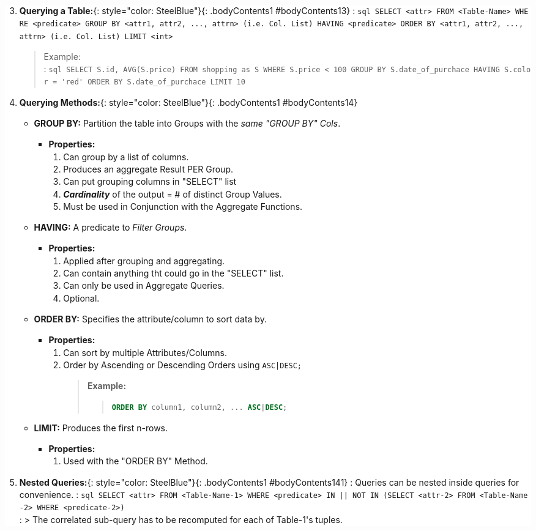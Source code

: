 3. **Querying a Table:**{: style="color: SteelBlue"}{: .bodyContents1 #bodyContents13}
    :   ```sql
        SELECT <attr>
        FROM <Table-Name>
        WHERE <predicate>
        GROUP BY <attr1, attr2, ..., attrn> (i.e. Col. List)
        HAVING <predicate>
        ORDER BY <attr1, attr2, ..., attrn> (i.e. Col. List)
        LIMIT <int>
        ```
    > Example:  
    :   ```sql
        SELECT S.id, AVG(S.price)
        FROM shopping as S
        WHERE S.price < 100
        GROUP BY S.date_of_purchace
        HAVING S.color = 'red'
        ORDER BY S.date_of_purchace
        LIMIT 10
        ```

4. **Querying Methods:**{: style="color: SteelBlue"}{: .bodyContents1  #bodyContents14}
    * **GROUP BY:** Partition the table into Groups with the _same "GROUP BY" Cols_.
        * **Properties:**
            1. Can group by a list of columns.
            2. Produces an aggregate Result PER Group.
            3. Can put grouping columns in "SELECT" list
            4. **_Cardinality_** of the output = # of distinct Group Values.
            5. Must be used in Conjunction with the Aggregate Functions.

    * **HAVING:** A predicate to _Filter Groups_.
        * **Properties:**
            1. Applied after grouping and aggregating.
            2. Can contain anything tht could go in the "SELECT" list.
            3. Can only be used in Aggregate Queries.
            4. Optional.

    * **ORDER BY:** Specifies the attribute/column to sort data by.
        * **Properties:**
            1. Can sort by multiple Attributes/Columns.
            2. Order by Ascending or Descending Orders using ```ASC|DESC;```
                > **Example:**
                >   > ```sql
                >   > ORDER BY column1, column2, ... ASC|DESC;
                >   > ```

    * **LIMIT:** Produces the first n-rows.
        * **Properties:**
            1. Used with the "ORDER BY" Method.

41. **Nested Queries:**{: style="color: SteelBlue"}{: .bodyContents1  #bodyContents141}
    :   Queries can be nested inside queries for convenience.
    :   ```sql
        SELECT <attr> FROM <Table-Name-1> WHERE <predicate>
        IN || NOT IN
        (SELECT <attr-2> FROM <Table-Name-2> WHERE <predicate-2>)
        ```  
    :   > The correlated sub-query has to be recomputed for each of Table-1's tuples. 
